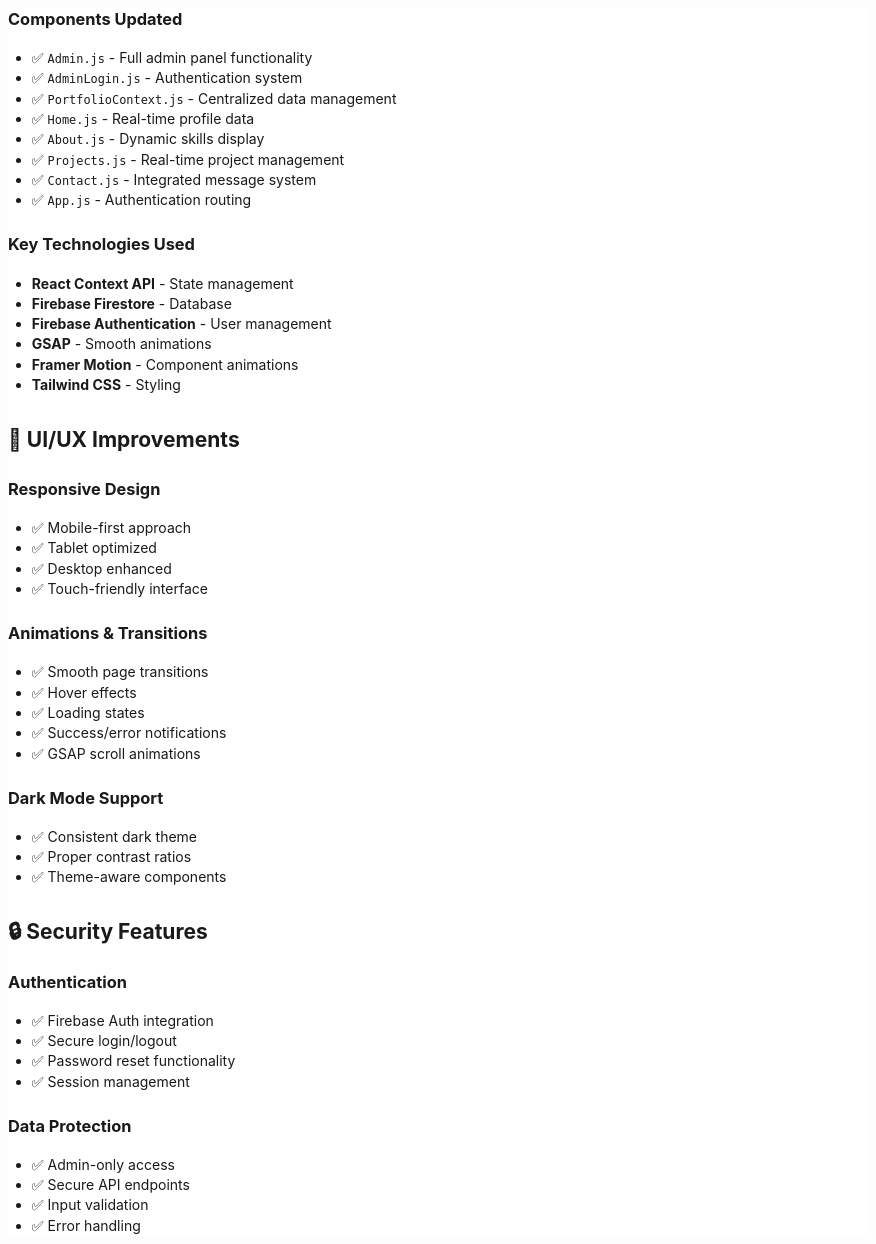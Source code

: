 ### **Components Updated**
- ✅ `Admin.js` - Full admin panel functionality
- ✅ `AdminLogin.js` - Authentication system
- ✅ `PortfolioContext.js` - Centralized data management
- ✅ `Home.js` - Real-time profile data
- ✅ `About.js` - Dynamic skills display
- ✅ `Projects.js` - Real-time project management
- ✅ `Contact.js` - Integrated message system
- ✅ `App.js` - Authentication routing

### **Key Technologies Used**
- **React Context API** - State management
- **Firebase Firestore** - Database
- **Firebase Authentication** - User management
- **GSAP** - Smooth animations
- **Framer Motion** - Component animations
- **Tailwind CSS** - Styling

## 🎨 **UI/UX Improvements**

### **Responsive Design**
- ✅ Mobile-first approach
- ✅ Tablet optimized
- ✅ Desktop enhanced
- ✅ Touch-friendly interface

### **Animations & Transitions**
- ✅ Smooth page transitions
- ✅ Hover effects
- ✅ Loading states
- ✅ Success/error notifications
- ✅ GSAP scroll animations

### **Dark Mode Support**
- ✅ Consistent dark theme
- ✅ Proper contrast ratios
- ✅ Theme-aware components

## 🔒 **Security Features**

### **Authentication**
- ✅ Firebase Auth integration
- ✅ Secure login/logout
- ✅ Password reset functionality
- ✅ Session management

### **Data Protection**
- ✅ Admin-only access
- ✅ Secure API endpoints
- ✅ Input validation
- ✅ Error handling
